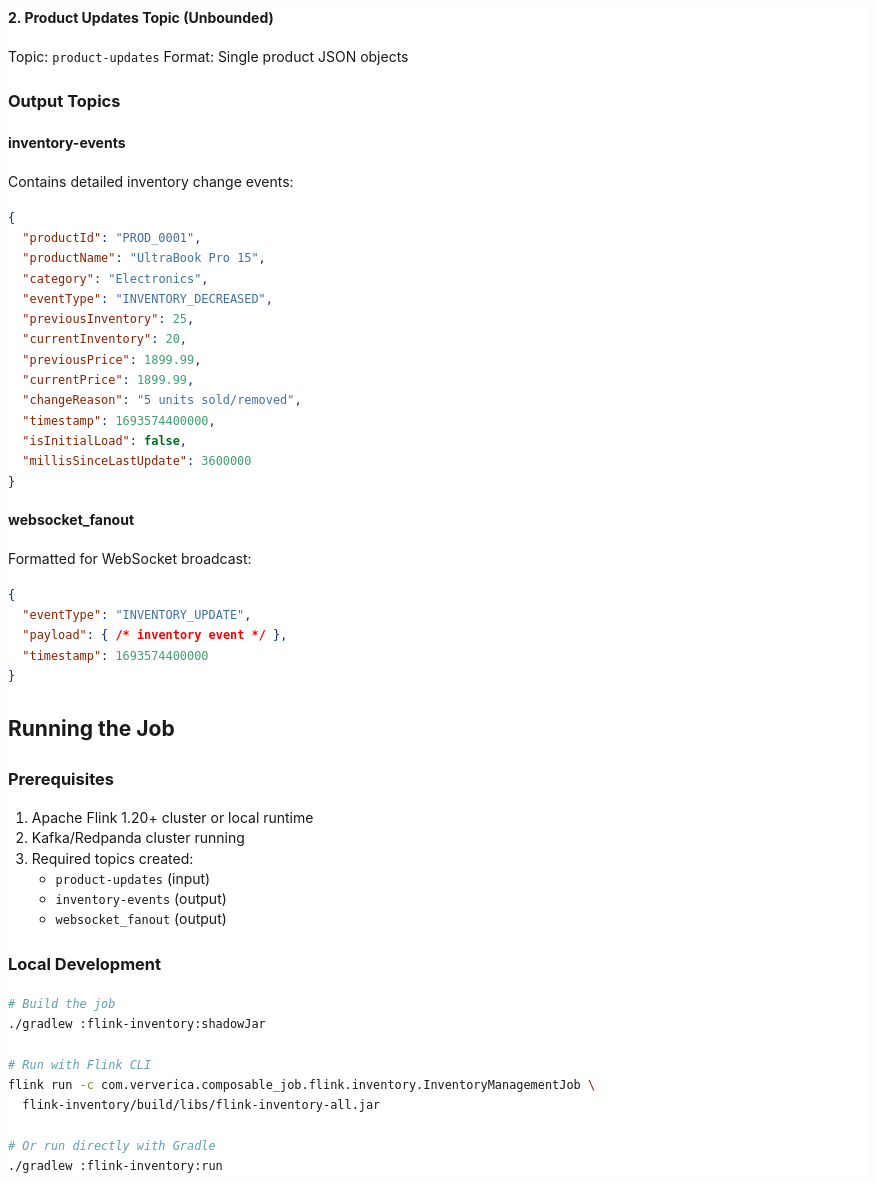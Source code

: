 #### 2. Product Updates Topic (Unbounded)
Topic: `product-updates`
Format: Single product JSON objects

### Output Topics

#### inventory-events
Contains detailed inventory change events:
```json
{
  "productId": "PROD_0001",
  "productName": "UltraBook Pro 15",
  "category": "Electronics",
  "eventType": "INVENTORY_DECREASED",
  "previousInventory": 25,
  "currentInventory": 20,
  "previousPrice": 1899.99,
  "currentPrice": 1899.99,
  "changeReason": "5 units sold/removed",
  "timestamp": 1693574400000,
  "isInitialLoad": false,
  "millisSinceLastUpdate": 3600000
}
```

#### websocket_fanout
Formatted for WebSocket broadcast:
```json
{
  "eventType": "INVENTORY_UPDATE",
  "payload": { /* inventory event */ },
  "timestamp": 1693574400000
}
```

## Running the Job

### Prerequisites
1. Apache Flink 1.20+ cluster or local runtime
2. Kafka/Redpanda cluster running
3. Required topics created:
   - `product-updates` (input)
   - `inventory-events` (output)
   - `websocket_fanout` (output)

### Local Development

```bash
# Build the job
./gradlew :flink-inventory:shadowJar

# Run with Flink CLI
flink run -c com.ververica.composable_job.flink.inventory.InventoryManagementJob \
  flink-inventory/build/libs/flink-inventory-all.jar

# Or run directly with Gradle
./gradlew :flink-inventory:run
```
